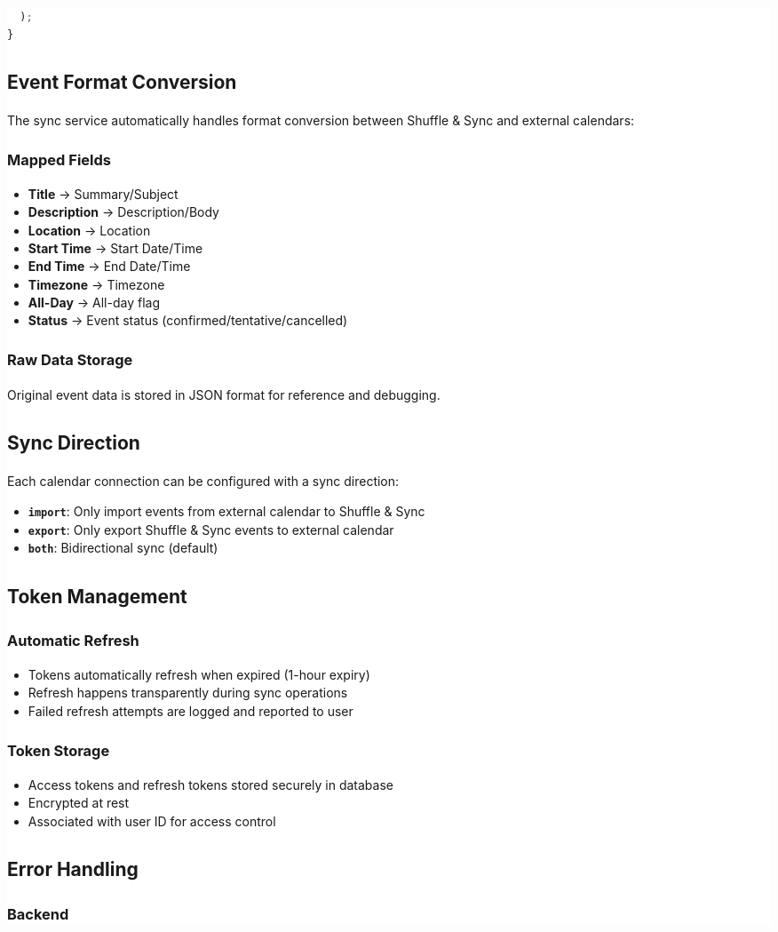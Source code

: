 ```typescript
  );
}
```

## Event Format Conversion

The sync service automatically handles format conversion between Shuffle & Sync and external calendars:

### Mapped Fields

- **Title** → Summary/Subject
- **Description** → Description/Body
- **Location** → Location
- **Start Time** → Start Date/Time
- **End Time** → End Date/Time
- **Timezone** → Timezone
- **All-Day** → All-day flag
- **Status** → Event status (confirmed/tentative/cancelled)

### Raw Data Storage

Original event data is stored in JSON format for reference and debugging.

## Sync Direction

Each calendar connection can be configured with a sync direction:

- **`import`**: Only import events from external calendar to Shuffle & Sync
- **`export`**: Only export Shuffle & Sync events to external calendar
- **`both`**: Bidirectional sync (default)

## Token Management

### Automatic Refresh

- Tokens automatically refresh when expired (1-hour expiry)
- Refresh happens transparently during sync operations
- Failed refresh attempts are logged and reported to user

### Token Storage

- Access tokens and refresh tokens stored securely in database
- Encrypted at rest
- Associated with user ID for access control

## Error Handling

### Backend
